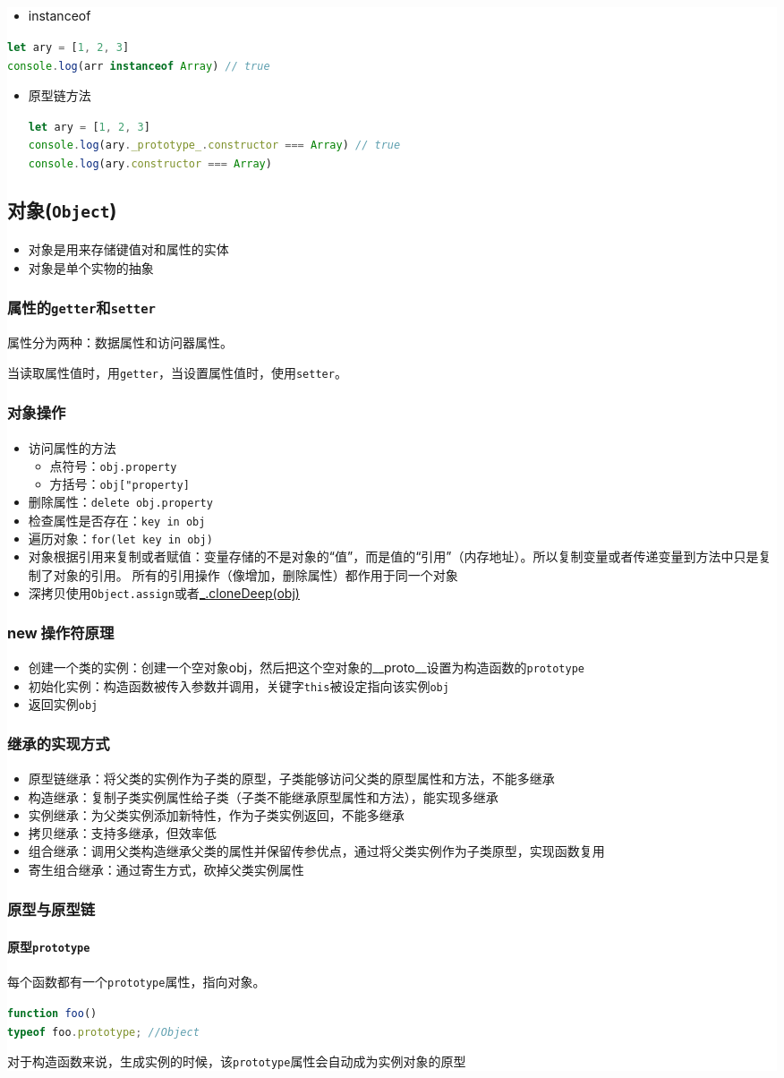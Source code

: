 * instanceof

```javascript
let ary = [1, 2, 3]
console.log(arr instanceof Array) // true
```

* 原型链方法

  ```javascript
  let ary = [1, 2, 3]
  console.log(ary._prototype_.constructor === Array) // true
  console.log(ary.constructor === Array)
  ```

## 对象(`Object`)
* 对象是用来存储键值对和属性的实体
* 对象是单个实物的抽象
### 属性的`getter`和`setter`
属性分为两种：数据属性和访问器属性。

当读取属性值时，用`getter`，当设置属性值时，使用`setter`。

### 对象操作
* 访问属性的方法
  * 点符号：`obj.property`
  * 方括号：`obj["property]`
* 删除属性：`delete obj.property`
* 检查属性是否存在：`key in obj`
* 遍历对象：`for(let key in obj)`
* 对象根据引用来复制或者赋值：变量存储的不是对象的“值”，而是值的“引用”（内存地址）。所以复制变量或者传递变量到方法中只是复制了对象的引用。 所有的引用操作（像增加，删除属性）都作用于同一个对象
* 深拷贝使用`Object.assign`或者[_.cloneDeep(obj)](https://lodash.com/docs#cloneDeep)
### new 操作符原理

* 创建一个类的实例：创建一个空对象obj，然后把这个空对象的__proto__设置为构造函数的`prototype`
* 初始化实例：构造函数被传入参数并调用，关键字`this`被设定指向该实例`obj`
* 返回实例`obj`

### 继承的实现方式

* 原型链继承：将父类的实例作为子类的原型，子类能够访问父类的原型属性和方法，不能多继承
* 构造继承：复制子类实例属性给子类（子类不能继承原型属性和方法），能实现多继承
* 实例继承：为父类实例添加新特性，作为子类实例返回，不能多继承
* 拷贝继承：支持多继承，但效率低
* 组合继承：调用父类构造继承父类的属性并保留传参优点，通过将父类实例作为子类原型，实现函数复用
* 寄生组合继承：通过寄生方式，砍掉父类实例属性

### 原型与原型链
#### 原型`prototype`
每个函数都有一个`prototype`属性，指向对象。
```JavaScript
function foo()
typeof foo.prototype; //Object
```
对于构造函数来说，生成实例的时候，该`prototype`属性会自动成为实例对象的原型
